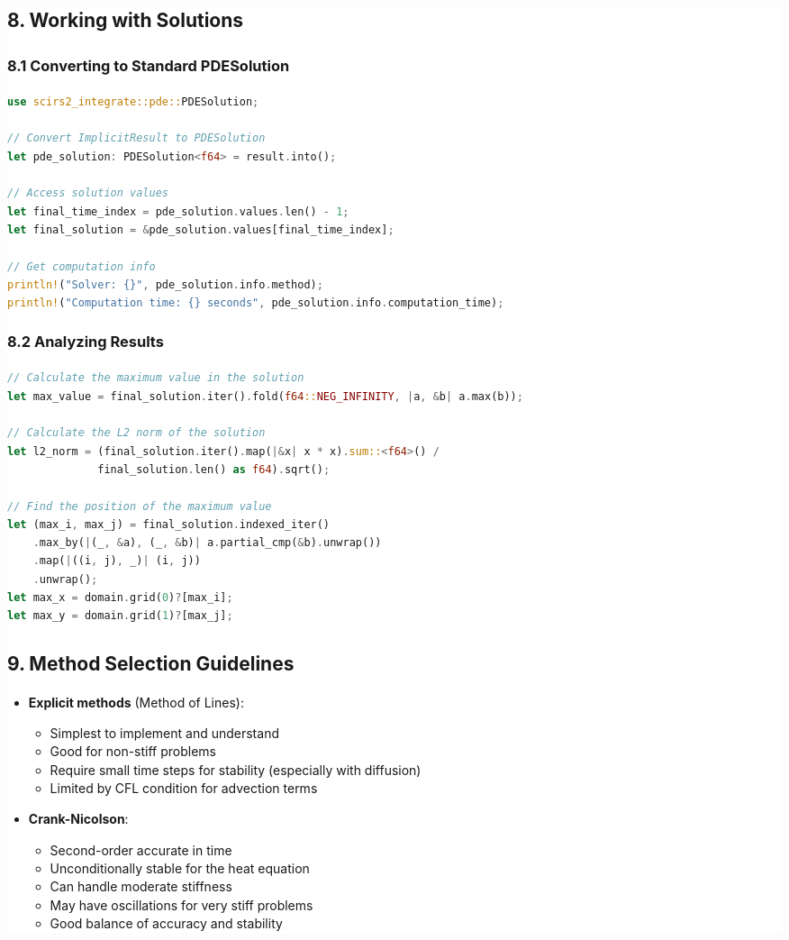 ## 8. Working with Solutions

### 8.1 Converting to Standard PDESolution

```rust
use scirs2_integrate::pde::PDESolution;

// Convert ImplicitResult to PDESolution
let pde_solution: PDESolution<f64> = result.into();

// Access solution values
let final_time_index = pde_solution.values.len() - 1;
let final_solution = &pde_solution.values[final_time_index];

// Get computation info
println!("Solver: {}", pde_solution.info.method);
println!("Computation time: {} seconds", pde_solution.info.computation_time);
```

### 8.2 Analyzing Results

```rust
// Calculate the maximum value in the solution
let max_value = final_solution.iter().fold(f64::NEG_INFINITY, |a, &b| a.max(b));

// Calculate the L2 norm of the solution
let l2_norm = (final_solution.iter().map(|&x| x * x).sum::<f64>() / 
              final_solution.len() as f64).sqrt();

// Find the position of the maximum value
let (max_i, max_j) = final_solution.indexed_iter()
    .max_by(|(_, &a), (_, &b)| a.partial_cmp(&b).unwrap())
    .map(|((i, j), _)| (i, j))
    .unwrap();
let max_x = domain.grid(0)?[max_i];
let max_y = domain.grid(1)?[max_j];
```

## 9. Method Selection Guidelines

* **Explicit methods** (Method of Lines):
  * Simplest to implement and understand
  * Good for non-stiff problems
  * Require small time steps for stability (especially with diffusion)
  * Limited by CFL condition for advection terms

* **Crank-Nicolson**:
  * Second-order accurate in time
  * Unconditionally stable for the heat equation
  * Can handle moderate stiffness
  * May have oscillations for very stiff problems
  * Good balance of accuracy and stability
